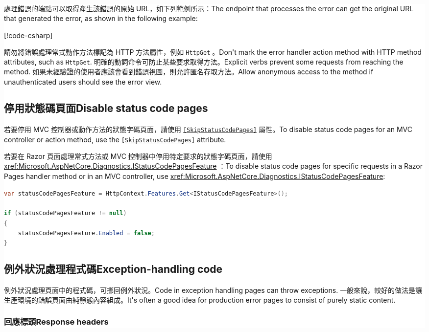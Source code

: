 <span data-ttu-id="ee1ed-346">處理錯誤的端點可以取得產生該錯誤的原始 URL，如下列範例所示：</span><span class="sxs-lookup"><span data-stu-id="ee1ed-346">The endpoint that processes the error can get the original URL that generated the error, as shown in the following example:</span></span>

[!code-csharp[](error-handling/samples/2.x/ErrorHandlingSample/Pages/StatusCode.cshtml.cs?name=snippet_StatusCodeReExecute)]

<span data-ttu-id="ee1ed-347">請勿將錯誤處理常式動作方法標記為 HTTP 方法屬性，例如 `HttpGet` 。</span><span class="sxs-lookup"><span data-stu-id="ee1ed-347">Don't mark the error handler action method with HTTP method attributes, such as `HttpGet`.</span></span> <span data-ttu-id="ee1ed-348">明確的動詞命令可防止某些要求取得方法。</span><span class="sxs-lookup"><span data-stu-id="ee1ed-348">Explicit verbs prevent some requests from reaching the method.</span></span> <span data-ttu-id="ee1ed-349">如果未經驗證的使用者應該會看到錯誤視圖，則允許匿名存取方法。</span><span class="sxs-lookup"><span data-stu-id="ee1ed-349">Allow anonymous access to the method if unauthenticated users should see the error view.</span></span>

## <a name="disable-status-code-pages"></a><span data-ttu-id="ee1ed-350">停用狀態碼頁面</span><span class="sxs-lookup"><span data-stu-id="ee1ed-350">Disable status code pages</span></span>

<span data-ttu-id="ee1ed-351">若要停用 MVC 控制器或動作方法的狀態字碼頁面，請使用 [`[SkipStatusCodePages]`](xref:Microsoft.AspNetCore.Mvc.SkipStatusCodePagesAttribute) 屬性。</span><span class="sxs-lookup"><span data-stu-id="ee1ed-351">To disable status code pages for an MVC controller or action method, use the [`[SkipStatusCodePages]`](xref:Microsoft.AspNetCore.Mvc.SkipStatusCodePagesAttribute) attribute.</span></span>

<span data-ttu-id="ee1ed-352">若要在 Razor 頁面處理常式方法或 MVC 控制器中停用特定要求的狀態字碼頁面，請使用 <xref:Microsoft.AspNetCore.Diagnostics.IStatusCodePagesFeature> ：</span><span class="sxs-lookup"><span data-stu-id="ee1ed-352">To disable status code pages for specific requests in a Razor Pages handler method or in an MVC controller, use <xref:Microsoft.AspNetCore.Diagnostics.IStatusCodePagesFeature>:</span></span>

```csharp
var statusCodePagesFeature = HttpContext.Features.Get<IStatusCodePagesFeature>();

if (statusCodePagesFeature != null)
{
    statusCodePagesFeature.Enabled = false;
}
```

## <a name="exception-handling-code"></a><span data-ttu-id="ee1ed-353">例外狀況處理程式碼</span><span class="sxs-lookup"><span data-stu-id="ee1ed-353">Exception-handling code</span></span>

<span data-ttu-id="ee1ed-354">例外狀況處理頁面中的程式碼，可擲回例外狀況。</span><span class="sxs-lookup"><span data-stu-id="ee1ed-354">Code in exception handling pages can throw exceptions.</span></span> <span data-ttu-id="ee1ed-355">一般來說，較好的做法是讓生產環境的錯誤頁面由純靜態內容組成。</span><span class="sxs-lookup"><span data-stu-id="ee1ed-355">It's often a good idea for production error pages to consist of purely static content.</span></span>

### <a name="response-headers"></a><span data-ttu-id="ee1ed-356">回應標頭</span><span class="sxs-lookup"><span data-stu-id="ee1ed-356">Response headers</span></span>
